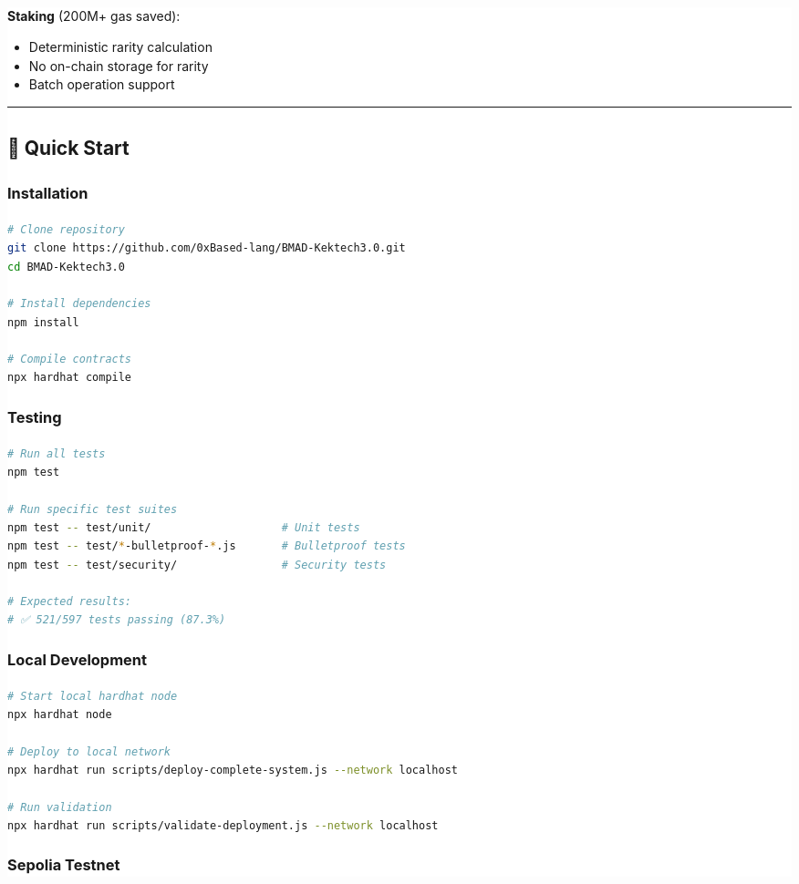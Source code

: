 **Staking** (200M+ gas saved):
- Deterministic rarity calculation
- No on-chain storage for rarity
- Batch operation support

---

## 🚀 Quick Start

### Installation

```bash
# Clone repository
git clone https://github.com/0xBased-lang/BMAD-Kektech3.0.git
cd BMAD-Kektech3.0

# Install dependencies
npm install

# Compile contracts
npx hardhat compile
```

### Testing

```bash
# Run all tests
npm test

# Run specific test suites
npm test -- test/unit/                    # Unit tests
npm test -- test/*-bulletproof-*.js       # Bulletproof tests
npm test -- test/security/                # Security tests

# Expected results:
# ✅ 521/597 tests passing (87.3%)
```

### Local Development

```bash
# Start local hardhat node
npx hardhat node

# Deploy to local network
npx hardhat run scripts/deploy-complete-system.js --network localhost

# Run validation
npx hardhat run scripts/validate-deployment.js --network localhost
```

### Sepolia Testnet
